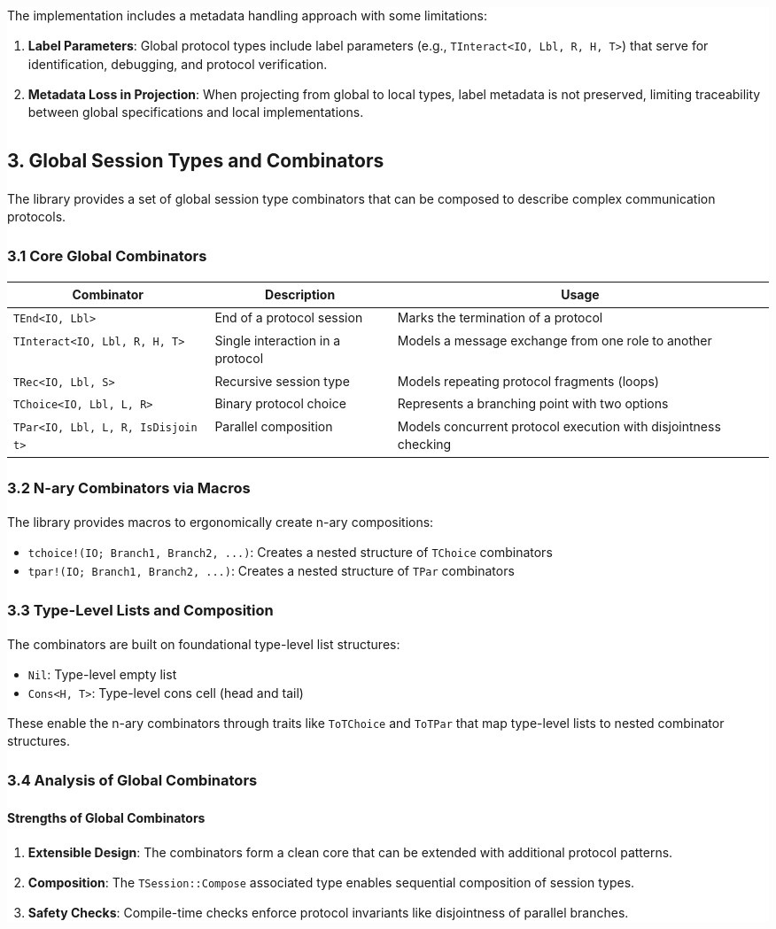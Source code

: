 The implementation includes a metadata handling approach with some limitations:

1. **Label Parameters**: Global protocol types include label parameters (e.g., `TInteract<IO, Lbl,
R, H, T>`) that serve for identification, debugging, and protocol verification.

2. **Metadata Loss in Projection**: When projecting from global to local types, label metadata is
not preserved, limiting traceability between global specifications and local implementations.

## 3. Global Session Types and Combinators

The library provides a set of global session type combinators that can be composed to describe
complex communication protocols.

### 3.1 Core Global Combinators

| Combinator | Description | Usage |
|------------|-------------|-------|
| `TEnd<IO, Lbl>` | End of a protocol session | Marks the termination of a protocol |
| `TInteract<IO, Lbl, R, H, T>` | Single interaction in a protocol | Models a message exchange from one role to another |
| `TRec<IO, Lbl, S>` | Recursive session type | Models repeating protocol fragments (loops) |
| `TChoice<IO, Lbl, L, R>` | Binary protocol choice | Represents a branching point with two options |
| `TPar<IO, Lbl, L, R, IsDisjoint>` | Parallel composition | Models concurrent protocol execution with disjointness checking |

### 3.2 N-ary Combinators via Macros

The library provides macros to ergonomically create n-ary compositions:

- `tchoice!(IO; Branch1, Branch2, ...)`: Creates a nested structure of `TChoice` combinators
- `tpar!(IO; Branch1, Branch2, ...)`: Creates a nested structure of `TPar` combinators

### 3.3 Type-Level Lists and Composition

The combinators are built on foundational type-level list structures:

- `Nil`: Type-level empty list
- `Cons<H, T>`: Type-level cons cell (head and tail)

These enable the n-ary combinators through traits like `ToTChoice` and `ToTPar` that map type-level
lists to nested combinator structures.

### 3.4 Analysis of Global Combinators

#### Strengths of Global Combinators

1. **Extensible Design**: The combinators form a clean core that can be extended with additional
protocol patterns.

2. **Composition**: The `TSession::Compose` associated type enables sequential composition of
session types.

3. **Safety Checks**: Compile-time checks enforce protocol invariants like disjointness of parallel
branches.
